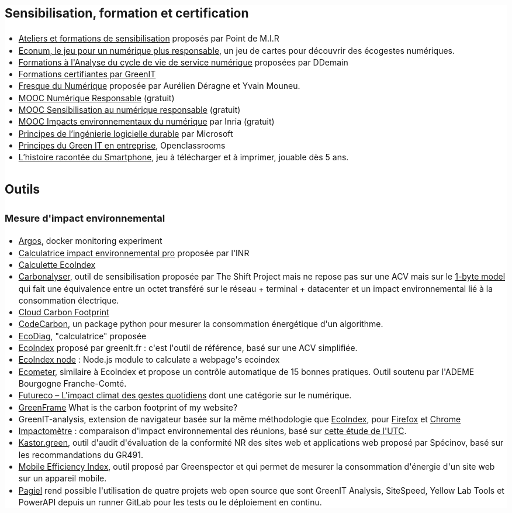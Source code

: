 ## Sensibilisation, formation et certification

* [Ateliers et formations de sensibilisation](http://www.point-de-mir.com/ateliers-et-formations) proposés par Point de M.I.R
* [Econum, le jeu pour un numérique plus responsable](https://ddemain.com/econum/jeu/), un jeu de cartes pour découvrir des écogestes numériques.
* [Formations à l'Analyse du cycle de vie de service numérique](https://ddemain.com/) proposées par DDemain
* [Formations certifiantes par GreenIT](https://www.greenit.fr/formations/)
* [Fresque du Numérique](https://www.fresquedunumerique.org/) proposée par Aurélien Déragne et Yvain Mouneu.
* [MOOC Numérique Responsable](https://www.academie-nr.org/#mooc-nr) (gratuit)
* [MOOC Sensibilisation au numérique responsable](https://www.academie-nr.org/sensibilisation/#/) (gratuit)
* [MOOC Impacts environnementaux du numérique](https://www.fun-mooc.fr/en/cours/impacts-environnementaux-du-numerique/) par Inria (gratuit)
* [Principes de l’ingénierie logicielle durable](https://docs.microsoft.com/fr-fr/learn/modules/sustainable-software-engineering-overview/) par Microsoft
* [Principes du Green IT en entreprise](https://openclassrooms.com/fr/courses/6227476-appliquez-les-principes-du-green-it-dans-votre-entreprise), Openclassrooms
* [L’histoire racontée du Smartphone](https://colori.education/green-it), jeu à télécharger et à imprimer, jouable dès 5 ans.

## Outils

### Mesure d'impact environnemental

* [Argos](https://github.com/marmelab/argos), docker monitoring experiment
* [Calculatrice impact environnemental pro](https://institutnr.org/calculatrice/impact-environnemental-numerique-inr.html) proposée par l'INR
* [Calculette EcoIndex](https://github.com/rachelwe/Simulateur-ecoindex)
* [Carbonalyser](https://theshiftproject.org/carbonalyser-extension-navigateur/), outil de sensibilisation proposée par The Shift Project mais ne repose pas sur une ACV mais sur le [1-byte model](https://theshiftproject.org/wp-content/uploads/2018/10/Lean-ICT-Materials-1byte-Model-2018.xlsx) qui fait une équivalence entre un octet transféré sur le réseau + terminal + datacenter et un impact environnemental lié à la consommation électrique.
* [Cloud Carbon Footprint](https://www.cloudcarbonfootprint.org/)
* [CodeCarbon](https://github.com/mlco2/codecarbon), un package python pour mesurer la consommation énergétique d'un algorithme.
* [EcoDiag](https://ecoinfo.cnrs.fr/ecodiag/), "calculatrice" proposée
* [EcoIndex](http://www.ecoindex.fr) proposé par greenIt.fr : c'est l'outil de référence, basé sur une ACV simplifiée.
* [EcoIndex node](https://github.com/cyve/ecoindex_node) : Node.js module to calculate a webpage's ecoindex
* [Ecometer](http://www.ecometer.org/), similaire à EcoIndex et propose un contrôle automatique de 15 bonnes pratiques. Outil soutenu par l'ADEME Bourgogne Franche-Comté.
* [Futureco – L'impact climat des gestes quotidiens](https://futur.eco/) dont une catégorie sur le numérique.
* [GreenFrame](https://greenframe.io/) What is the carbon footprint of my website?
* GreenIT-analysis, extension de navigateur basée sur la même méthodologie que [EcoIndex](http://www.ecoindex.fr), pour [Firefox](https://addons.mozilla.org/fr/firefox/addon/greenit-analysis/) et [Chrome](https://chrome.google.com/webstore/detail/greenit-analysis/mofbfhffeklkbebfclfaiifefjflcpad)
* [Impactomètre](https://impactometre.fr/) : comparaison d'impact environnemental des réunions, basé sur [cette étude de l'UTC](https://halshs.archives-ouvertes.fr/halshs-03120479).
* [Kastor.green](https://kastor.green/), outil d'audit d'évaluation de la conformité NR des sites web et applications web proposé par Spécinov, basé sur les recommandations du GR491.
* [Mobile Efficiency Index](https://mobile-efficiency-index.com/), outil proposé par Greenspector et qui permet de mesurer la consommation d'énergie d'un site web sur un appareil mobile.
* [Pagiel](https://github.com/Zenika/pagiel) rend possible l'utilisation de quatre projets web open source que sont GreenIT Analysis, SiteSpeed, Yellow Lab Tools et PowerAPI depuis un runner GitLab pour les tests ou le déploiement en continu.